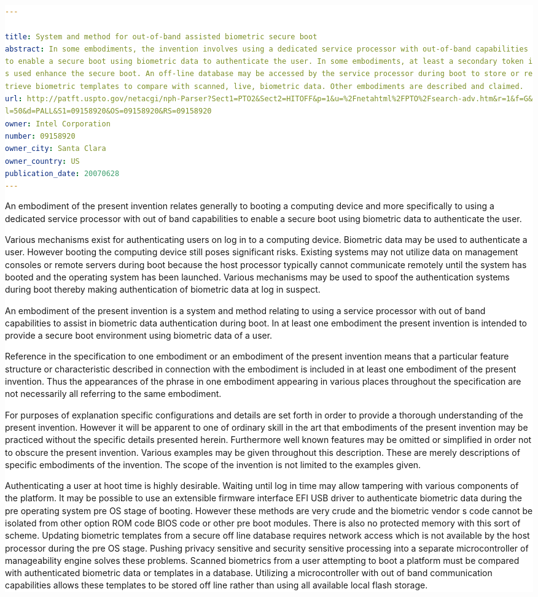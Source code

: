 ```yaml
---

title: System and method for out-of-band assisted biometric secure boot
abstract: In some embodiments, the invention involves using a dedicated service processor with out-of-band capabilities to enable a secure boot using biometric data to authenticate the user. In some embodiments, at least a secondary token is used enhance the secure boot. An off-line database may be accessed by the service processor during boot to store or retrieve biometric templates to compare with scanned, live, biometric data. Other embodiments are described and claimed.
url: http://patft.uspto.gov/netacgi/nph-Parser?Sect1=PTO2&Sect2=HITOFF&p=1&u=%2Fnetahtml%2FPTO%2Fsearch-adv.htm&r=1&f=G&l=50&d=PALL&S1=09158920&OS=09158920&RS=09158920
owner: Intel Corporation
number: 09158920
owner_city: Santa Clara
owner_country: US
publication_date: 20070628
---
```

An embodiment of the present invention relates generally to booting a computing device and more specifically to using a dedicated service processor with out of band capabilities to enable a secure boot using biometric data to authenticate the user.

Various mechanisms exist for authenticating users on log in to a computing device. Biometric data may be used to authenticate a user. However booting the computing device still poses significant risks. Existing systems may not utilize data on management consoles or remote servers during boot because the host processor typically cannot communicate remotely until the system has booted and the operating system has been launched. Various mechanisms may be used to spoof the authentication systems during boot thereby making authentication of biometric data at log in suspect.

An embodiment of the present invention is a system and method relating to using a service processor with out of band capabilities to assist in biometric data authentication during boot. In at least one embodiment the present invention is intended to provide a secure boot environment using biometric data of a user.

Reference in the specification to one embodiment or an embodiment of the present invention means that a particular feature structure or characteristic described in connection with the embodiment is included in at least one embodiment of the present invention. Thus the appearances of the phrase in one embodiment appearing in various places throughout the specification are not necessarily all referring to the same embodiment.

For purposes of explanation specific configurations and details are set forth in order to provide a thorough understanding of the present invention. However it will be apparent to one of ordinary skill in the art that embodiments of the present invention may be practiced without the specific details presented herein. Furthermore well known features may be omitted or simplified in order not to obscure the present invention. Various examples may be given throughout this description. These are merely descriptions of specific embodiments of the invention. The scope of the invention is not limited to the examples given.

Authenticating a user at hoot time is highly desirable. Waiting until log in time may allow tampering with various components of the platform. It may be possible to use an extensible firmware interface EFI USB driver to authenticate biometric data during the pre operating system pre OS stage of booting. However these methods are very crude and the biometric vendor s code cannot be isolated from other option ROM code BIOS code or other pre boot modules. There is also no protected memory with this sort of scheme. Updating biometric templates from a secure off line database requires network access which is not available by the host processor during the pre OS stage. Pushing privacy sensitive and security sensitive processing into a separate microcontroller of manageability engine solves these problems. Scanned biometrics from a user attempting to boot a platform must be compared with authenticated biometric data or templates in a database. Utilizing a microcontroller with out of band communication capabilities allows these templates to be stored off line rather than using all available local flash storage.
